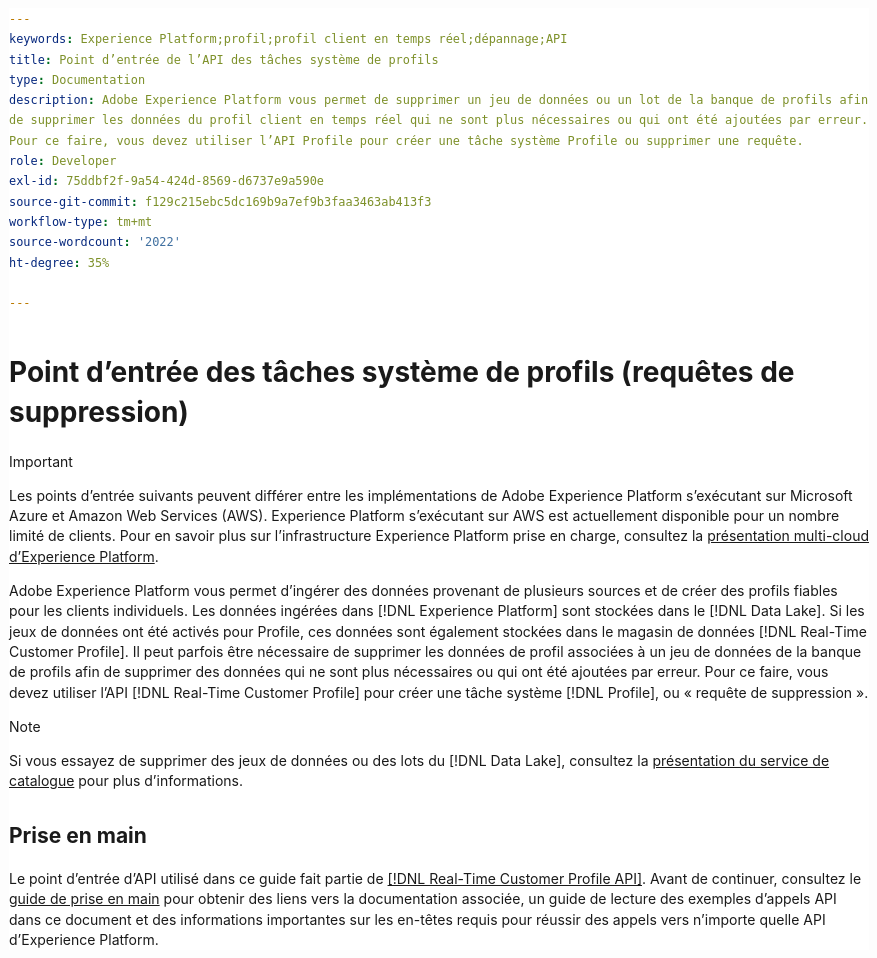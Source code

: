```yaml
---
keywords: Experience Platform;profil;profil client en temps réel;dépannage;API
title: Point d’entrée de l’API des tâches système de profils
type: Documentation
description: Adobe Experience Platform vous permet de supprimer un jeu de données ou un lot de la banque de profils afin de supprimer les données du profil client en temps réel qui ne sont plus nécessaires ou qui ont été ajoutées par erreur. Pour ce faire, vous devez utiliser l’API Profile pour créer une tâche système Profile ou supprimer une requête.
role: Developer
exl-id: 75ddbf2f-9a54-424d-8569-d6737e9a590e
source-git-commit: f129c215ebc5dc169b9a7ef9b3faa3463ab413f3
workflow-type: tm+mt
source-wordcount: '2022'
ht-degree: 35%

---
```


# Point d’entrée des tâches système de profils (requêtes de suppression)

>[!IMPORTANT]
>
>Les points d’entrée suivants peuvent différer entre les implémentations de Adobe Experience Platform s’exécutant sur Microsoft Azure et Amazon Web Services (AWS). Experience Platform s’exécutant sur AWS est actuellement disponible pour un nombre limité de clients. Pour en savoir plus sur l’infrastructure Experience Platform prise en charge, consultez la [présentation multi-cloud d’Experience Platform](https://experienceleague.adobe.com/fr/docs/experience-platform/landing/multi-cloud).

Adobe Experience Platform vous permet d’ingérer des données provenant de plusieurs sources et de créer des profils fiables pour les clients individuels. Les données ingérées dans [!DNL Experience Platform] sont stockées dans le [!DNL Data Lake]. Si les jeux de données ont été activés pour Profile, ces données sont également stockées dans le magasin de données [!DNL Real-Time Customer Profile]. Il peut parfois être nécessaire de supprimer les données de profil associées à un jeu de données de la banque de profils afin de supprimer des données qui ne sont plus nécessaires ou qui ont été ajoutées par erreur. Pour ce faire, vous devez utiliser l’API [!DNL Real-Time Customer Profile] pour créer une tâche système [!DNL Profile], ou « requête de suppression ».

>[!NOTE]
>
>Si vous essayez de supprimer des jeux de données ou des lots du [!DNL Data Lake], consultez la [présentation du service de catalogue](../../catalog/home.md) pour plus d’informations.

## Prise en main

Le point d’entrée dʼAPI utilisé dans ce guide fait partie de [[!DNL Real-Time Customer Profile API]](https://www.adobe.com/go/profile-apis-en). Avant de continuer, consultez le [guide de prise en main](getting-started.md) pour obtenir des liens vers la documentation associée, un guide de lecture des exemples d’appels API dans ce document et des informations importantes sur les en-têtes requis pour réussir des appels vers n’importe quelle API d’Experience Platform.
